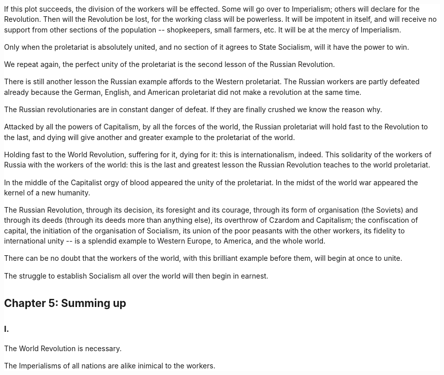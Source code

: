 If this plot succeeds, the division of the workers will be effected.
Some will go over to Imperialism; others will declare for the
Revolution. Then will the Revolution be lost, for the working class will
be powerless. It will be impotent in itself, and will receive no support
from other sections of the population -- shopkeepers, small farmers,
etc. It will be at the mercy of Imperialism.

Only when the proletariat is absolutely united, and no section of it
agrees to State Socialism, will it have the power to win.

We repeat again, the perfect unity of the proletariat is the second
lesson of the Russian Revolution.

There is still another lesson the Russian example affords to the Western
proletariat. The Russian workers are partly defeated already because the
German, English, and American proletariat did not make a revolution at
the same time.

The Russian revolutionaries are in constant danger of defeat. If they
are finally crushed we know the reason why.

Attacked by all the powers of Capitalism, by all the forces of the
world, the Russian proletariat will hold fast to the Revolution to the
last, and dying will give another and greater example to the proletariat
of the world.

Holding fast to the World Revolution, suffering for it, dying for it:
this is internationalism, indeed. This solidarity of the workers of
Russia with the workers of the world: this is the last and greatest
lesson the Russian Revolution teaches to the world proletariat.

In the middle of the Capitalist orgy of blood appeared the unity of the
proletariat. In the midst of the world war appeared the kernel of a new
humanity.

The Russian Revolution, through its decision, its foresight and its
courage, through its form of organisation (the Soviets) and through its
deeds (through its deeds more than anything else), its overthrow of
Czardom and Capitalism; the confiscation of capital, the initiation of
the organisation of Socialism, its union of the poor peasants with the
other workers, its fidelity to international unity -- is a splendid
example to Western Europe, to America, and the whole world.

There can be no doubt that the workers of the world, with this brilliant
example before them, will begin at once to unite.

The struggle to establish Socialism all over the world will then begin
in earnest.

## Chapter 5: Summing up

### I.

The World Revolution is necessary.

The Imperialisms of all nations are alike inimical to the workers.
